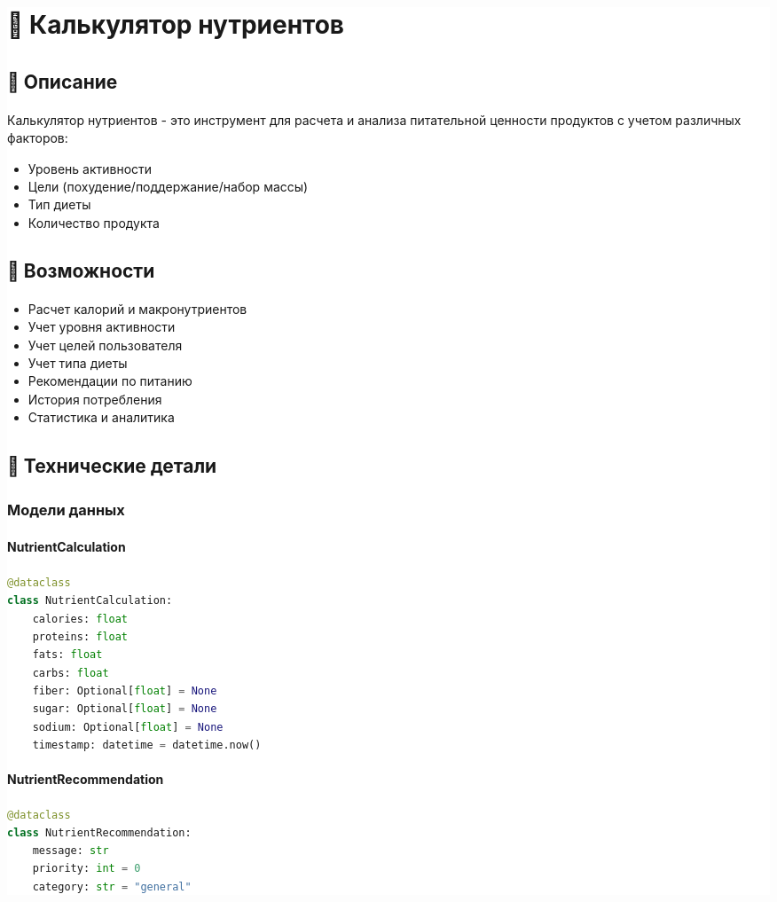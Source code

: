 # 🧮 Калькулятор нутриентов

## 📝 Описание

Калькулятор нутриентов - это инструмент для расчета и анализа питательной ценности продуктов с учетом различных факторов:

- Уровень активности
- Цели (похудение/поддержание/набор массы)
- Тип диеты
- Количество продукта

## 🎯 Возможности

- Расчет калорий и макронутриентов
- Учет уровня активности
- Учет целей пользователя
- Учет типа диеты
- Рекомендации по питанию
- История потребления
- Статистика и аналитика

## 🔧 Технические детали

### Модели данных

#### NutrientCalculation

```python
@dataclass
class NutrientCalculation:
    calories: float
    proteins: float
    fats: float
    carbs: float
    fiber: Optional[float] = None
    sugar: Optional[float] = None
    sodium: Optional[float] = None
    timestamp: datetime = datetime.now()
```

#### NutrientRecommendation

```python
@dataclass
class NutrientRecommendation:
    message: str
    priority: int = 0
    category: str = "general"
```
